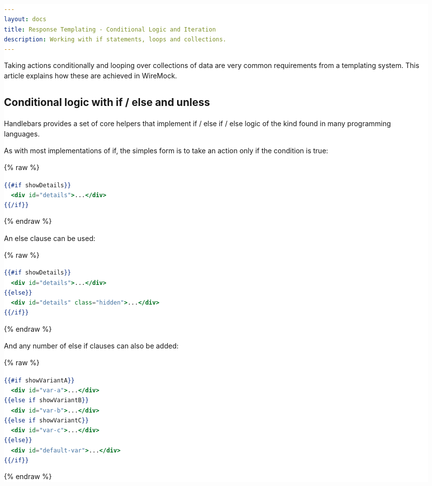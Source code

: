 ```yaml
---
layout: docs
title: Response Templating - Conditional Logic and Iteration
description: Working with if statements, loops and collections.
---
```


Taking actions conditionally and looping over collections of data are very common
requirements from a templating system. This article explains how these are achieved
in WireMock.

## Conditional logic with if / else and unless

Handlebars provides a set of core helpers that implement if / else if / else logic
of the kind found in many programming languages.

As with most implementations of if, the simples form is to take an action only if
the condition is true:

{% raw %}
```handlebars
{{#if showDetails}}
  <div id="details">...</div>
{{/if}}
```
{% endraw %}

An else clause can be used:

{% raw %}
```handlebars
{{#if showDetails}}
  <div id="details">...</div>
{{else}}
  <div id="details" class="hidden">...</div>
{{/if}}
```
{% endraw %}


And any number of else if clauses can also be added:

{% raw %}
```handlebars
{{#if showVariantA}}
  <div id="var-a">...</div>
{{else if showVariantB}}
  <div id="var-b">...</div>
{{else if showVariantC}}
  <div id="var-c">...</div>
{{else}}
  <div id="default-var">...</div>
{{/if}}
```
{% endraw %}
